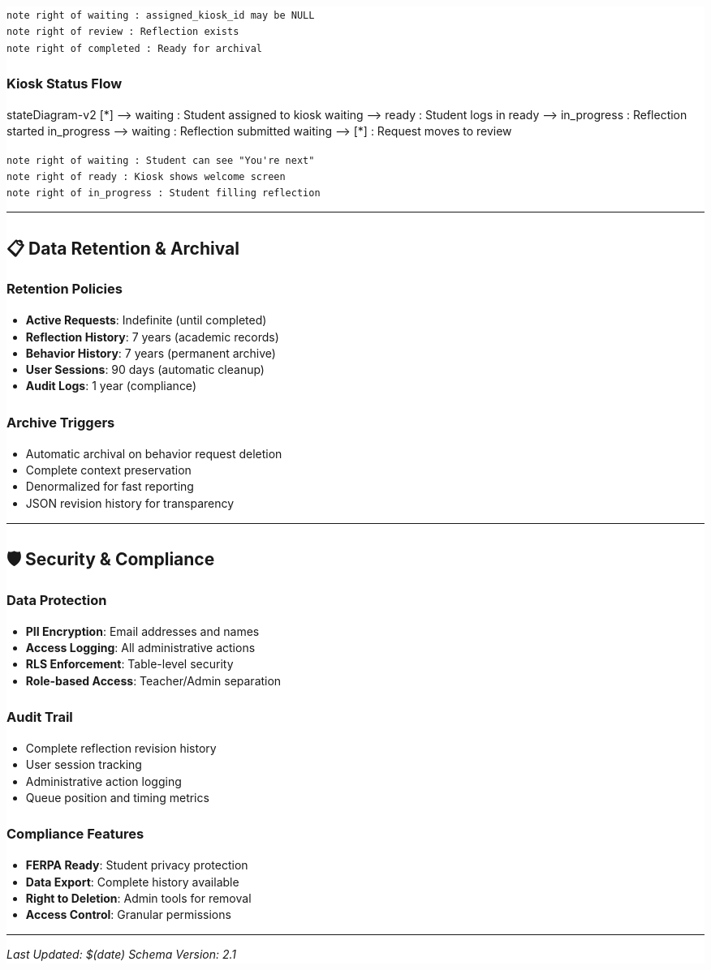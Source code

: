     note right of waiting : assigned_kiosk_id may be NULL
    note right of review : Reflection exists
    note right of completed : Ready for archival
</lov-mermaid>

### Kiosk Status Flow

<lov-mermaid>
stateDiagram-v2
    [*] --> waiting : Student assigned to kiosk
    waiting --> ready : Student logs in
    ready --> in_progress : Reflection started
    in_progress --> waiting : Reflection submitted
    waiting --> [*] : Request moves to review
    
    note right of waiting : Student can see "You're next"
    note right of ready : Kiosk shows welcome screen
    note right of in_progress : Student filling reflection
</lov-mermaid>

---

## 📋 Data Retention & Archival

### Retention Policies
- **Active Requests**: Indefinite (until completed)
- **Reflection History**: 7 years (academic records)
- **Behavior History**: 7 years (permanent archive)
- **User Sessions**: 90 days (automatic cleanup)
- **Audit Logs**: 1 year (compliance)

### Archive Triggers
- Automatic archival on behavior request deletion
- Complete context preservation
- Denormalized for fast reporting
- JSON revision history for transparency

---

## 🛡️ Security & Compliance

### Data Protection
- **PII Encryption**: Email addresses and names
- **Access Logging**: All administrative actions
- **RLS Enforcement**: Table-level security
- **Role-based Access**: Teacher/Admin separation

### Audit Trail
- Complete reflection revision history
- User session tracking
- Administrative action logging
- Queue position and timing metrics

### Compliance Features
- **FERPA Ready**: Student privacy protection
- **Data Export**: Complete history available
- **Right to Deletion**: Admin tools for removal
- **Access Control**: Granular permissions

---

*Last Updated: $(date)*
*Schema Version: 2.1*